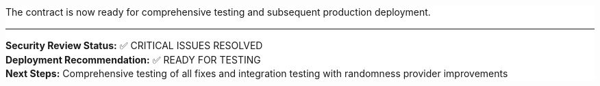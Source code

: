 The contract is now ready for comprehensive testing and subsequent production deployment.

---

**Security Review Status:** ✅ CRITICAL ISSUES RESOLVED  
**Deployment Recommendation:** ✅ READY FOR TESTING  
**Next Steps:** Comprehensive testing of all fixes and integration testing with randomness provider improvements 
